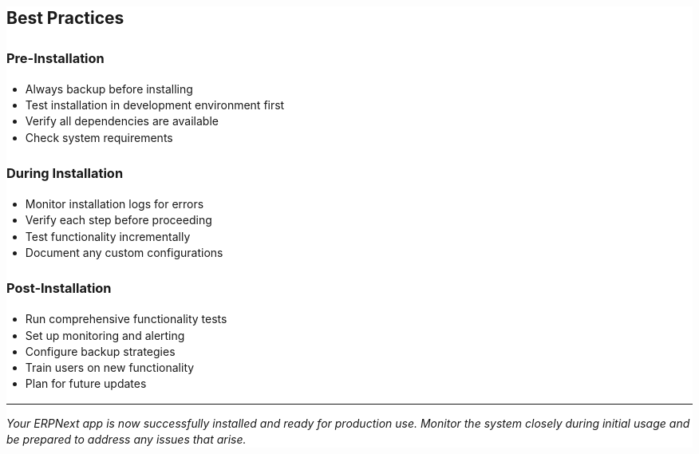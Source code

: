 ## Best Practices

### Pre-Installation
- Always backup before installing
- Test installation in development environment first
- Verify all dependencies are available
- Check system requirements

### During Installation
- Monitor installation logs for errors
- Verify each step before proceeding
- Test functionality incrementally
- Document any custom configurations

### Post-Installation
- Run comprehensive functionality tests
- Set up monitoring and alerting
- Configure backup strategies
- Train users on new functionality
- Plan for future updates

---

*Your ERPNext app is now successfully installed and ready for production use. Monitor the system closely during initial usage and be prepared to address any issues that arise.*